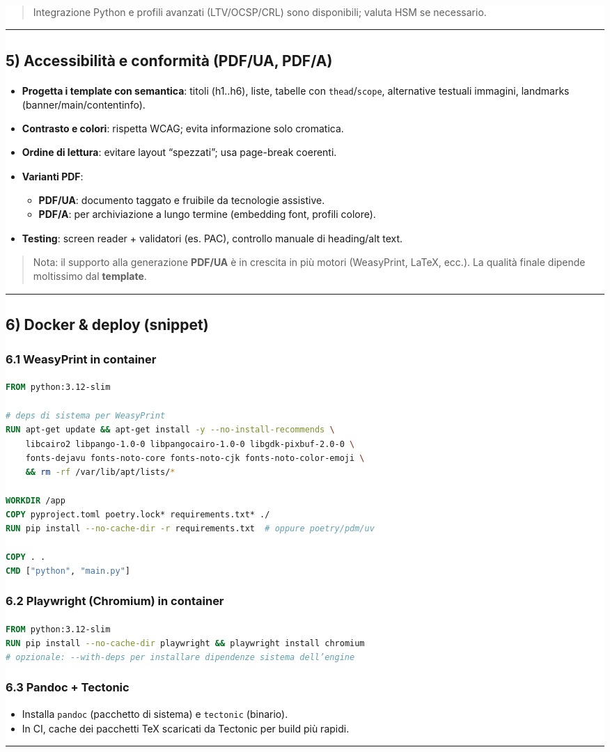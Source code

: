 > Integrazione Python e profili avanzati (LTV/OCSP/CRL) sono disponibili; valuta HSM se necessario.

---

## 5) Accessibilità e conformità (PDF/UA, PDF/A)

* **Progetta i template con semantica**: titoli (h1..h6), liste, tabelle con `thead`/`scope`, alternative testuali immagini, landmarks (banner/main/contentinfo).
* **Contrasto e colori**: rispetta WCAG; evita informazione solo cromatica.
* **Ordine di lettura**: evitare layout “spezzati”; usa page-break coerenti.
* **Varianti PDF**:

  * **PDF/UA**: documento taggato e fruibile da tecnologie assistive.
  * **PDF/A**: per archiviazione a lungo termine (embedding font, profili colore).
* **Testing**: screen reader + validatori (es. PAC), controllo manuale di heading/alt text.

> Nota: il supporto alla generazione **PDF/UA** è in crescita in più motori (WeasyPrint, LaTeX, ecc.). La qualità finale dipende moltissimo dal **template**.

---

## 6) Docker & deploy (snippet)

### 6.1 WeasyPrint in container

```dockerfile
FROM python:3.12-slim

# deps di sistema per WeasyPrint
RUN apt-get update && apt-get install -y --no-install-recommends \
    libcairo2 libpango-1.0-0 libpangocairo-1.0-0 libgdk-pixbuf-2.0-0 \
    fonts-dejavu fonts-noto-core fonts-noto-cjk fonts-noto-color-emoji \
    && rm -rf /var/lib/apt/lists/*

WORKDIR /app
COPY pyproject.toml poetry.lock* requirements.txt* ./
RUN pip install --no-cache-dir -r requirements.txt  # oppure poetry/pdm/uv

COPY . .
CMD ["python", "main.py"]
```

### 6.2 Playwright (Chromium) in container

```dockerfile
FROM python:3.12-slim
RUN pip install --no-cache-dir playwright && playwright install chromium
# opzionale: --with-deps per installare dipendenze sistema dell’engine
```

### 6.3 Pandoc + Tectonic

* Installa `pandoc` (pacchetto di sistema) e `tectonic` (binario).
* In CI, cache dei pacchetti TeX scaricati da Tectonic per build più rapidi.

---